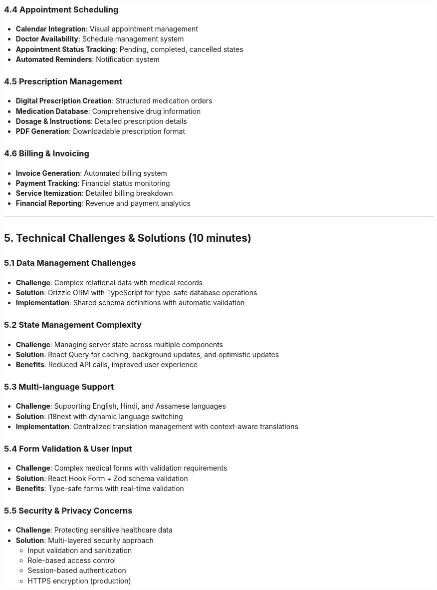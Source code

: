 ### 4.4 Appointment Scheduling
- **Calendar Integration**: Visual appointment management
- **Doctor Availability**: Schedule management system
- **Appointment Status Tracking**: Pending, completed, cancelled states
- **Automated Reminders**: Notification system

### 4.5 Prescription Management
- **Digital Prescription Creation**: Structured medication orders
- **Medication Database**: Comprehensive drug information
- **Dosage & Instructions**: Detailed prescription details
- **PDF Generation**: Downloadable prescription format

### 4.6 Billing & Invoicing
- **Invoice Generation**: Automated billing system
- **Payment Tracking**: Financial status monitoring
- **Service Itemization**: Detailed billing breakdown
- **Financial Reporting**: Revenue and payment analytics

---

## 5. Technical Challenges & Solutions (10 minutes)

### 5.1 Data Management Challenges
- **Challenge**: Complex relational data with medical records
- **Solution**: Drizzle ORM with TypeScript for type-safe database operations
- **Implementation**: Shared schema definitions with automatic validation

### 5.2 State Management Complexity
- **Challenge**: Managing server state across multiple components
- **Solution**: React Query for caching, background updates, and optimistic updates
- **Benefits**: Reduced API calls, improved user experience

### 5.3 Multi-language Support
- **Challenge**: Supporting English, Hindi, and Assamese languages
- **Solution**: i18next with dynamic language switching
- **Implementation**: Centralized translation management with context-aware translations

### 5.4 Form Validation & User Input
- **Challenge**: Complex medical forms with validation requirements
- **Solution**: React Hook Form + Zod schema validation
- **Benefits**: Type-safe forms with real-time validation

### 5.5 Security & Privacy Concerns
- **Challenge**: Protecting sensitive healthcare data
- **Solution**: Multi-layered security approach
  - Input validation and sanitization
  - Role-based access control
  - Session-based authentication
  - HTTPS encryption (production)
